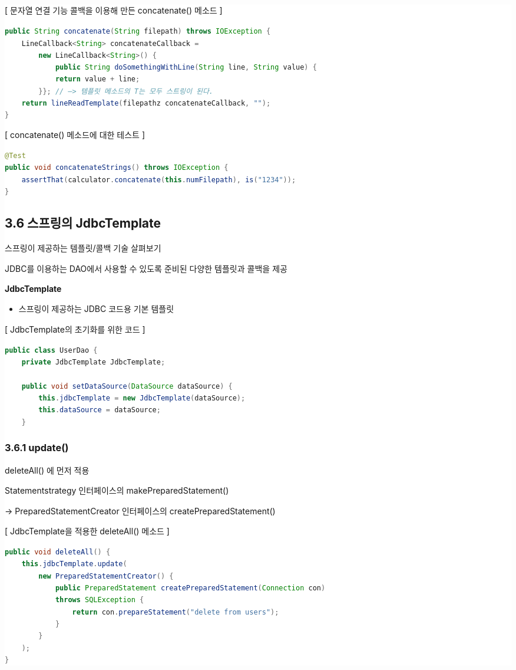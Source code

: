 [ 문자열 연결 기능 콜백을 이용해 만든 concatenate() 메소드 ]

```java
public String concatenate(String filepath) throws IOException {
	LineCallback<String> concatenateCallback =
		new LineCallback<String>() {
			public String doSomethingWithLine(String line, String value) {
			return value + line;
		}}; // —> 템플릿 메소드의 T는 모두 스트링이 된다.
	return lineReadTemplate(filepathz concatenateCallback, "");
}
```

[ concatenate() 메소드에 대한 테스트 ]

```java
@Test
public void concatenateStrings() throws IOException {
	assertThat(calculator.concatenate(this.numFilepath), is("1234"));
}
```

## 3.6 스프링의 JdbcTemplate

스프링이 제공하는 템플릿/콜백 기술 살펴보기

JDBC를 이용하는 DAO에서 사용할 수 있도록 준비된 다양한 템플릿과 콜백을 제공

**JdbcTemplate**

- 스프링이 제공하는 JDBC 코드용 기본 템플릿

[ JdbcTemplate의 초기화를 위한 코드 ]

```java
public class UserDao {
	private JdbcTemplate JdbcTemplate;

	public void setDataSource(DataSource dataSource) {
		this.jdbcTemplate = new JdbcTemplate(dataSource);
		this.dataSource = dataSource;
	}
```

### 3.6.1 update()

deleteAll() 에 먼저 적용

Statementstrategy 인터페이스의 makePreparedStatement()

→ PreparedStatementCreator 인터페이스의 createPreparedStatement()

[ JdbcTemplate을 적용한 deleteAll() 메소드 ]

```java
public void deleteAll() {
	this.jdbcTemplate.update(
		new PreparedStatementCreator() {
			public PreparedStatement createPreparedStatement(Connection con)
			throws SQLException {
				return con.prepareStatement("delete from users");
			}
		}
	);
}
```
